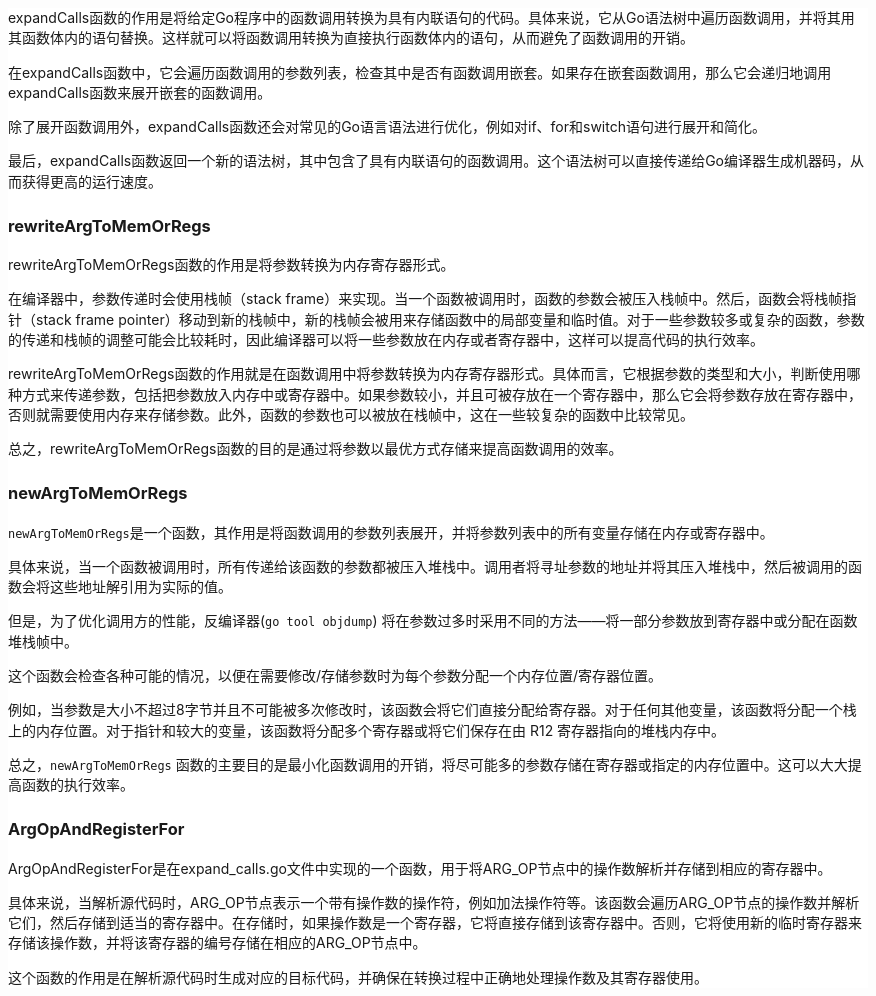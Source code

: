 expandCalls函数的作用是将给定Go程序中的函数调用转换为具有内联语句的代码。具体来说，它从Go语法树中遍历函数调用，并将其用其函数体内的语句替换。这样就可以将函数调用转换为直接执行函数体内的语句，从而避免了函数调用的开销。

在expandCalls函数中，它会遍历函数调用的参数列表，检查其中是否有函数调用嵌套。如果存在嵌套函数调用，那么它会递归地调用expandCalls函数来展开嵌套的函数调用。

除了展开函数调用外，expandCalls函数还会对常见的Go语言语法进行优化，例如对if、for和switch语句进行展开和简化。

最后，expandCalls函数返回一个新的语法树，其中包含了具有内联语句的函数调用。这个语法树可以直接传递给Go编译器生成机器码，从而获得更高的运行速度。



### rewriteArgToMemOrRegs

rewriteArgToMemOrRegs函数的作用是将参数转换为内存寄存器形式。

在编译器中，参数传递时会使用栈帧（stack frame）来实现。当一个函数被调用时，函数的参数会被压入栈帧中。然后，函数会将栈帧指针（stack frame pointer）移动到新的栈帧中，新的栈帧会被用来存储函数中的局部变量和临时值。对于一些参数较多或复杂的函数，参数的传递和栈帧的调整可能会比较耗时，因此编译器可以将一些参数放在内存或者寄存器中，这样可以提高代码的执行效率。

rewriteArgToMemOrRegs函数的作用就是在函数调用中将参数转换为内存寄存器形式。具体而言，它根据参数的类型和大小，判断使用哪种方式来传递参数，包括把参数放入内存中或寄存器中。如果参数较小，并且可被存放在一个寄存器中，那么它会将参数存放在寄存器中，否则就需要使用内存来存储参数。此外，函数的参数也可以被放在栈帧中，这在一些较复杂的函数中比较常见。

总之，rewriteArgToMemOrRegs函数的目的是通过将参数以最优方式存储来提高函数调用的效率。



### newArgToMemOrRegs

`newArgToMemOrRegs`是一个函数，其作用是将函数调用的参数列表展开，并将参数列表中的所有变量存储在内存或寄存器中。

具体来说，当一个函数被调用时，所有传递给该函数的参数都被压入堆栈中。调用者将寻址参数的地址并将其压入堆栈中，然后被调用的函数会将这些地址解引用为实际的值。

但是，为了优化调用方的性能，反编译器(`go tool objdump`) 将在参数过多时采用不同的方法——将一部分参数放到寄存器中或分配在函数堆栈帧中。

这个函数会检查各种可能的情况，以便在需要修改/存储参数时为每个参数分配一个内存位置/寄存器位置。

例如，当参数是大小不超过8字节并且不可能被多次修改时，该函数会将它们直接分配给寄存器。对于任何其他变量，该函数将分配一个栈上的内存位置。对于指针和较大的变量，该函数将分配多个寄存器或将它们保存在由 R12 寄存器指向的堆栈内存中。

总之，`newArgToMemOrRegs` 函数的主要目的是最小化函数调用的开销，将尽可能多的参数存储在寄存器或指定的内存位置中。这可以大大提高函数的执行效率。



### ArgOpAndRegisterFor

ArgOpAndRegisterFor是在expand_calls.go文件中实现的一个函数，用于将ARG_OP节点中的操作数解析并存储到相应的寄存器中。

具体来说，当解析源代码时，ARG_OP节点表示一个带有操作数的操作符，例如加法操作符等。该函数会遍历ARG_OP节点的操作数并解析它们，然后存储到适当的寄存器中。在存储时，如果操作数是一个寄存器，它将直接存储到该寄存器中。否则，它将使用新的临时寄存器来存储该操作数，并将该寄存器的编号存储在相应的ARG_OP节点中。

这个函数的作用是在解析源代码时生成对应的目标代码，并确保在转换过程中正确地处理操作数及其寄存器使用。



